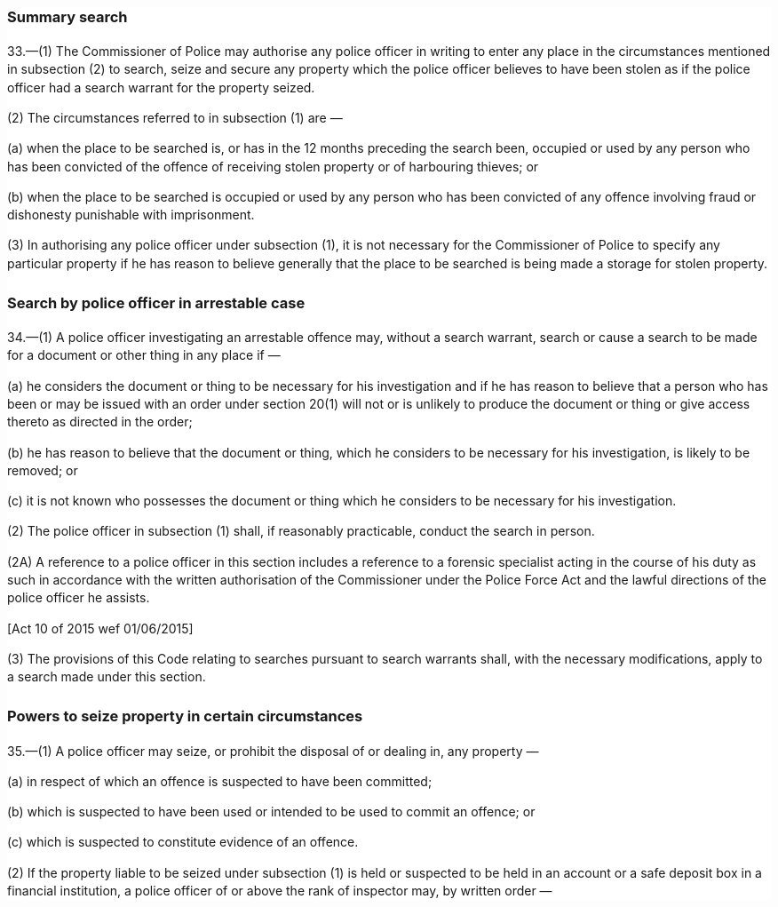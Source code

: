 ### Summary search

33\.—(1) The Commissioner of Police may authorise any police officer in writing to enter any place in the circumstances mentioned in subsection (2) to search, seize and secure any property which the police officer believes to have been stolen as if the police officer had a search warrant for the property seized.

(2) The circumstances referred to in subsection (1) are —

(a) when the place to be searched is, or has in the 12 months preceding the search been, occupied or used by any person who has been convicted of the offence of receiving stolen property or of harbouring thieves; or

(b) when the place to be searched is occupied or used by any person who has been convicted of any offence involving fraud or dishonesty punishable with imprisonment.

(3) In authorising any police officer under subsection (1), it is not necessary for the Commissioner of Police to specify any particular property if he has reason to believe generally that the place to be searched is being made a storage for stolen property.

### Search by police officer in arrestable case

34\.—(1) A police officer investigating an arrestable offence may, without a search warrant, search or cause a search to be made for a document or other thing in any place if —

(a) he considers the document or thing to be necessary for his investigation and if he has reason to believe that a person who has been or may be issued with an order under section 20(1) will not or is unlikely to produce the document or thing or give access thereto as directed in the order;

(b) he has reason to believe that the document or thing, which he considers to be necessary for his investigation, is likely to be removed; or

(c) it is not known who possesses the document or thing which he considers to be necessary for his investigation.

(2) The police officer in subsection (1) shall, if reasonably practicable, conduct the search in person.

(2A) A reference to a police officer in this section includes a reference to a forensic specialist acting in the course of his duty as such in accordance with the written authorisation of the Commissioner under the Police Force Act and the lawful directions of the police officer he assists.

[Act 10 of 2015 wef 01/06/2015]

(3) The provisions of this Code relating to searches pursuant to search warrants shall, with the necessary modifications, apply to a search made under this section.

### Powers to seize property in certain circumstances

35\.—(1) A police officer may seize, or prohibit the disposal of or dealing in, any property —

(a) in respect of which an offence is suspected to have been committed;

(b) which is suspected to have been used or intended to be used to commit an offence; or

(c) which is suspected to constitute evidence of an offence.

(2) If the property liable to be seized under subsection (1) is held or suspected to be held in an account or a safe deposit box in a financial institution, a police officer of or above the rank of inspector may, by written order —
